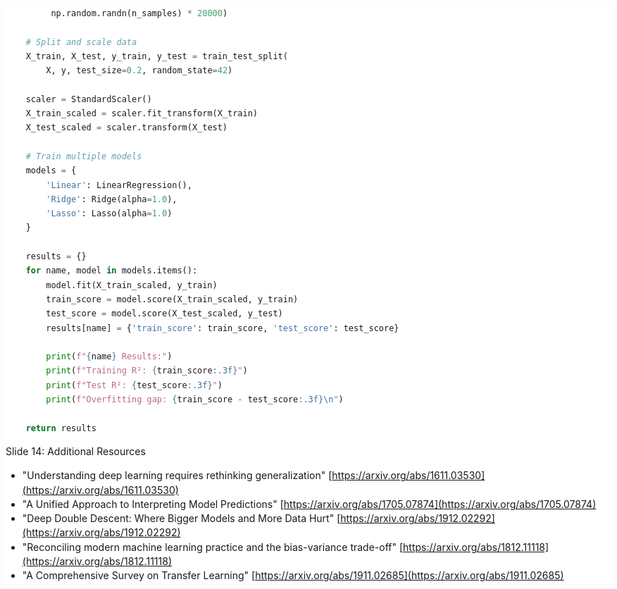 ```python
         np.random.randn(n_samples) * 20000)
    
    # Split and scale data
    X_train, X_test, y_train, y_test = train_test_split(
        X, y, test_size=0.2, random_state=42)
    
    scaler = StandardScaler()
    X_train_scaled = scaler.fit_transform(X_train)
    X_test_scaled = scaler.transform(X_test)
    
    # Train multiple models
    models = {
        'Linear': LinearRegression(),
        'Ridge': Ridge(alpha=1.0),
        'Lasso': Lasso(alpha=1.0)
    }
    
    results = {}
    for name, model in models.items():
        model.fit(X_train_scaled, y_train)
        train_score = model.score(X_train_scaled, y_train)
        test_score = model.score(X_test_scaled, y_test)
        results[name] = {'train_score': train_score, 'test_score': test_score}
        
        print(f"{name} Results:")
        print(f"Training R²: {train_score:.3f}")
        print(f"Test R²: {test_score:.3f}")
        print(f"Overfitting gap: {train_score - test_score:.3f}\n")
    
    return results
```

Slide 14: Additional Resources

*   "Understanding deep learning requires rethinking generalization" [https://arxiv.org/abs/1611.03530](https://arxiv.org/abs/1611.03530)
*   "A Unified Approach to Interpreting Model Predictions" [https://arxiv.org/abs/1705.07874](https://arxiv.org/abs/1705.07874)
*   "Deep Double Descent: Where Bigger Models and More Data Hurt" [https://arxiv.org/abs/1912.02292](https://arxiv.org/abs/1912.02292)
*   "Reconciling modern machine learning practice and the bias-variance trade-off" [https://arxiv.org/abs/1812.11118](https://arxiv.org/abs/1812.11118)
*   "A Comprehensive Survey on Transfer Learning" [https://arxiv.org/abs/1911.02685](https://arxiv.org/abs/1911.02685)

